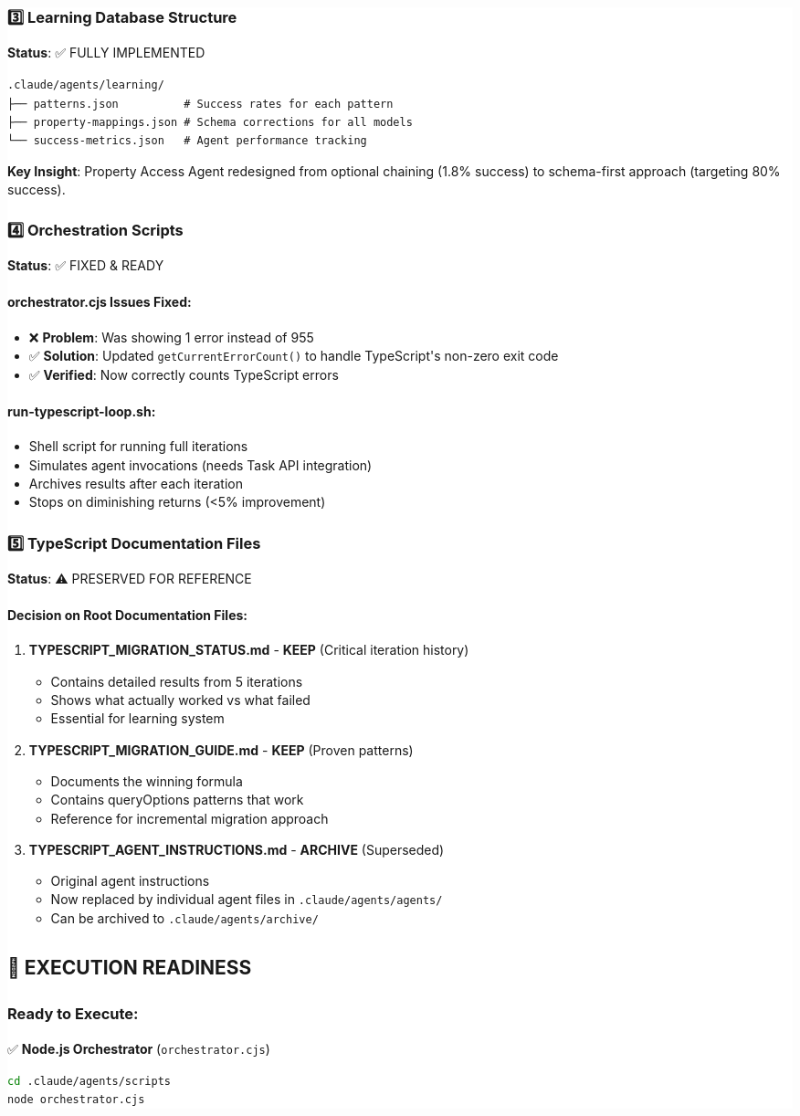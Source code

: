 ### 3️⃣ Learning Database Structure
**Status**: ✅ FULLY IMPLEMENTED

```
.claude/agents/learning/
├── patterns.json          # Success rates for each pattern
├── property-mappings.json # Schema corrections for all models
└── success-metrics.json   # Agent performance tracking
```

**Key Insight**: Property Access Agent redesigned from optional chaining (1.8% success) to schema-first approach (targeting 80% success).

### 4️⃣ Orchestration Scripts
**Status**: ✅ FIXED & READY

#### orchestrator.cjs Issues Fixed:
- ❌ **Problem**: Was showing 1 error instead of 955
- ✅ **Solution**: Updated `getCurrentErrorCount()` to handle TypeScript's non-zero exit code
- ✅ **Verified**: Now correctly counts TypeScript errors

#### run-typescript-loop.sh:
- Shell script for running full iterations
- Simulates agent invocations (needs Task API integration)
- Archives results after each iteration
- Stops on diminishing returns (<5% improvement)

### 5️⃣ TypeScript Documentation Files
**Status**: ⚠️ PRESERVED FOR REFERENCE

#### Decision on Root Documentation Files:
1. **TYPESCRIPT_MIGRATION_STATUS.md** - **KEEP** (Critical iteration history)
   - Contains detailed results from 5 iterations
   - Shows what actually worked vs what failed
   - Essential for learning system

2. **TYPESCRIPT_MIGRATION_GUIDE.md** - **KEEP** (Proven patterns)
   - Documents the winning formula
   - Contains queryOptions patterns that work
   - Reference for incremental migration approach

3. **TYPESCRIPT_AGENT_INSTRUCTIONS.md** - **ARCHIVE** (Superseded)
   - Original agent instructions
   - Now replaced by individual agent files in `.claude/agents/agents/`
   - Can be archived to `.claude/agents/archive/`

## 🚀 EXECUTION READINESS

### Ready to Execute:
✅ **Node.js Orchestrator** (`orchestrator.cjs`)
```bash
cd .claude/agents/scripts
node orchestrator.cjs
```
